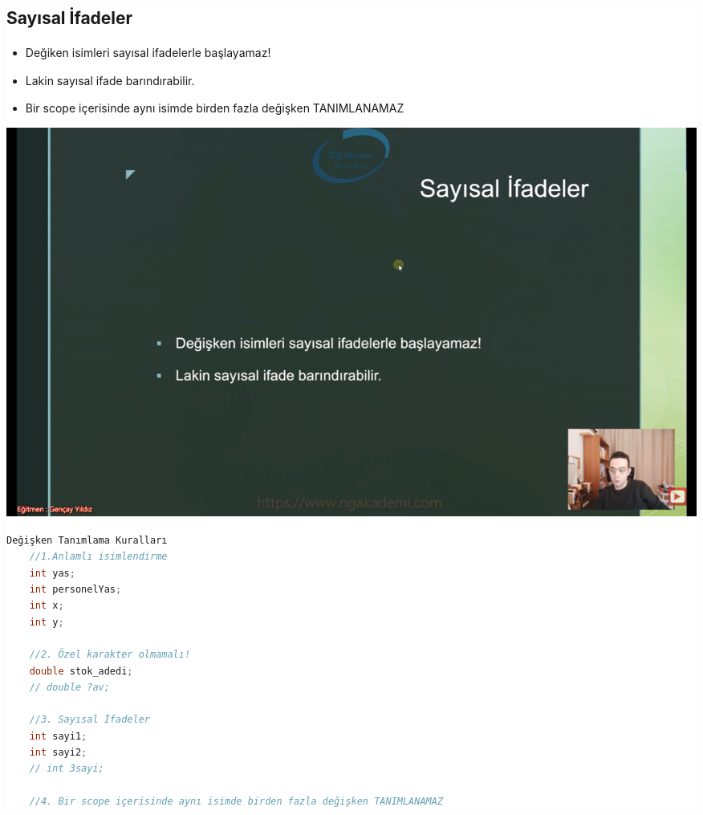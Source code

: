 ## Sayısal İfadeler
- Değiken isimleri sayısal ifadelerle başlayamaz!

- Lakin sayısal ifade barındırabilir.

- Bir scope içerisinde aynı isimde birden fazla değişken TANIMLANAMAZ

<img src = "15.png" width="auto">

```C#
Değişken Tanımlama Kuralları
    //1.Anlamlı isimlendirme
    int yas;
    int personelYas;
    int x;
    int y;

    //2. Özel karakter olmamalı!
    double stok_adedi;
    // double ?av;

    //3. Sayısal İfadeler 
    int sayi1;
    int sayi2;
    // int 3sayi;
        
    //4. Bir scope içerisinde aynı isimde birden fazla değişken TANIMLANAMAZ
```
